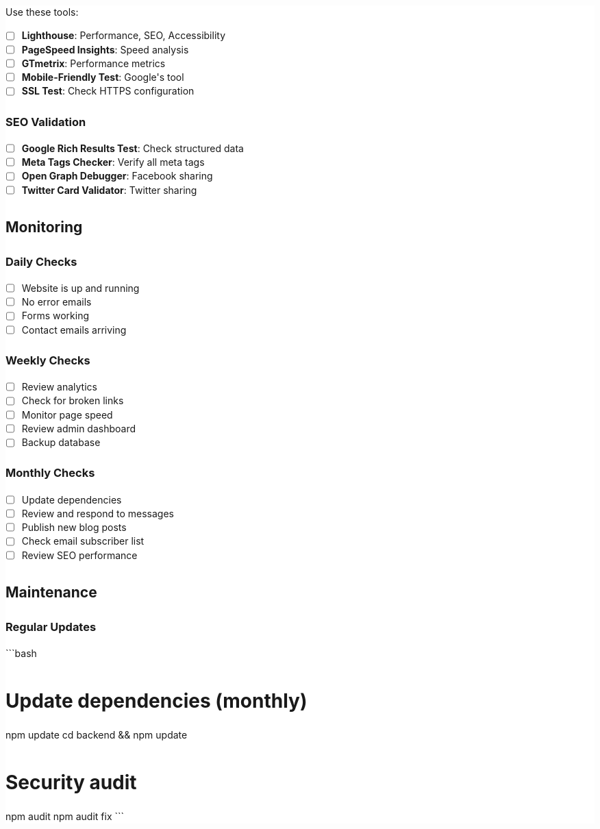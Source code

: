 Use these tools:

- [ ] **Lighthouse**: Performance, SEO, Accessibility
- [ ] **PageSpeed Insights**: Speed analysis
- [ ] **GTmetrix**: Performance metrics
- [ ] **Mobile-Friendly Test**: Google's tool
- [ ] **SSL Test**: Check HTTPS configuration

### SEO Validation

- [ ] **Google Rich Results Test**: Check structured data
- [ ] **Meta Tags Checker**: Verify all meta tags
- [ ] **Open Graph Debugger**: Facebook sharing
- [ ] **Twitter Card Validator**: Twitter sharing

## Monitoring

### Daily Checks

- [ ] Website is up and running
- [ ] No error emails
- [ ] Forms working
- [ ] Contact emails arriving

### Weekly Checks

- [ ] Review analytics
- [ ] Check for broken links
- [ ] Monitor page speed
- [ ] Review admin dashboard
- [ ] Backup database

### Monthly Checks

- [ ] Update dependencies
- [ ] Review and respond to messages
- [ ] Publish new blog posts
- [ ] Check email subscriber list
- [ ] Review SEO performance

## Maintenance

### Regular Updates

\`\`\`bash
# Update dependencies (monthly)
npm update
cd backend && npm update

# Security audit
npm audit
npm audit fix
\`\`\`
